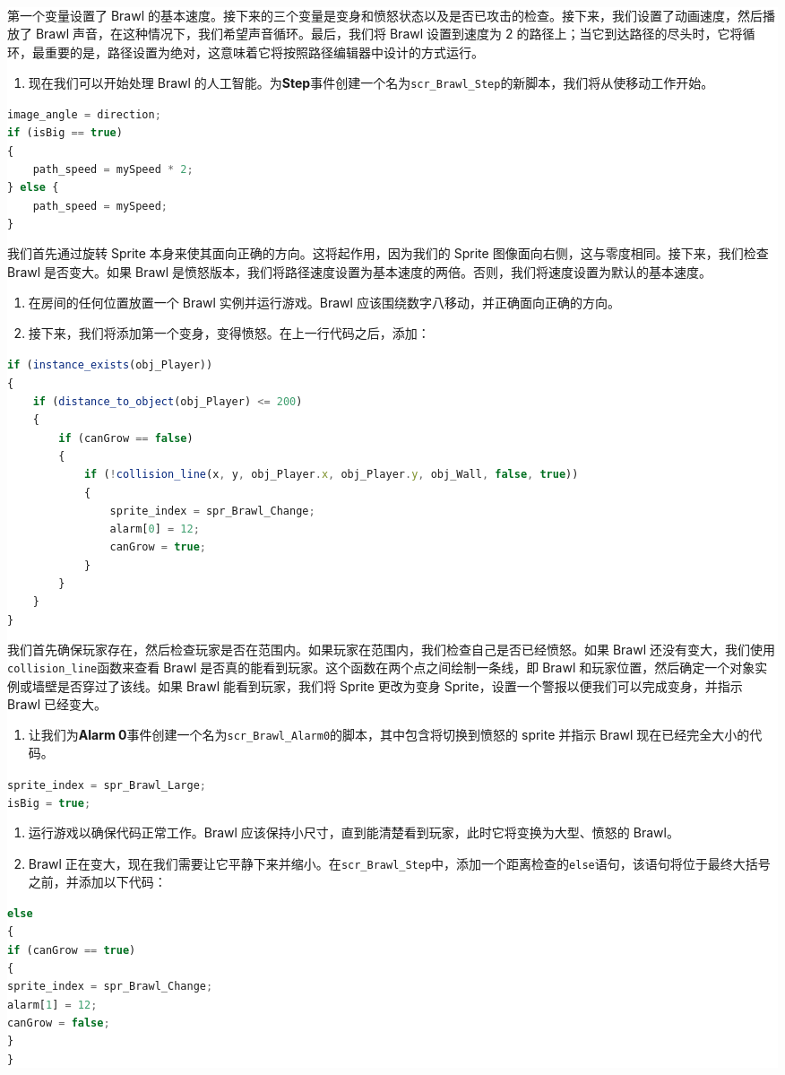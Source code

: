 第一个变量设置了 Brawl 的基本速度。接下来的三个变量是变身和愤怒状态以及是否已攻击的检查。接下来，我们设置了动画速度，然后播放了 Brawl 声音，在这种情况下，我们希望声音循环。最后，我们将 Brawl 设置到速度为 2 的路径上；当它到达路径的尽头时，它将循环，最重要的是，路径设置为绝对，这意味着它将按照路径编辑器中设计的方式运行。

1.  现在我们可以开始处理 Brawl 的人工智能。为**Step**事件创建一个名为`scr_Brawl_Step`的新脚本，我们将从使移动工作开始。

```js
image_angle = direction;
if (isBig == true)
{
    path_speed = mySpeed * 2;
} else {
    path_speed = mySpeed;
}
```

我们首先通过旋转 Sprite 本身来使其面向正确的方向。这将起作用，因为我们的 Sprite 图像面向右侧，这与零度相同。接下来，我们检查 Brawl 是否变大。如果 Brawl 是愤怒版本，我们将路径速度设置为基本速度的两倍。否则，我们将速度设置为默认的基本速度。

1.  在房间的任何位置放置一个 Brawl 实例并运行游戏。Brawl 应该围绕数字八移动，并正确面向正确的方向。

1.  接下来，我们将添加第一个变身，变得愤怒。在上一行代码之后，添加：

```js
if (instance_exists(obj_Player))
{
    if (distance_to_object(obj_Player) <= 200) 
    {
        if (canGrow == false)
        {
            if (!collision_line(x, y, obj_Player.x, obj_Player.y, obj_Wall, false, true))
            {
                sprite_index = spr_Brawl_Change;
                alarm[0] = 12;
                canGrow = true;
            }      
        }
    }
}
```

我们首先确保玩家存在，然后检查玩家是否在范围内。如果玩家在范围内，我们检查自己是否已经愤怒。如果 Brawl 还没有变大，我们使用`collision_line`函数来查看 Brawl 是否真的能看到玩家。这个函数在两个点之间绘制一条线，即 Brawl 和玩家位置，然后确定一个对象实例或墙壁是否穿过了该线。如果 Brawl 能看到玩家，我们将 Sprite 更改为变身 Sprite，设置一个警报以便我们可以完成变身，并指示 Brawl 已经变大。

1.  让我们为**Alarm 0**事件创建一个名为`scr_Brawl_Alarm0`的脚本，其中包含将切换到愤怒的 sprite 并指示 Brawl 现在已经完全大小的代码。

```js
sprite_index = spr_Brawl_Large;
isBig = true;
```

1.  运行游戏以确保代码正常工作。Brawl 应该保持小尺寸，直到能清楚看到玩家，此时它将变换为大型、愤怒的 Brawl。

1.  Brawl 正在变大，现在我们需要让它平静下来并缩小。在`scr_Brawl_Step`中，添加一个距离检查的`else`语句，该语句将位于最终大括号之前，并添加以下代码：

```js
else 
{
if (canGrow == true)
{
sprite_index = spr_Brawl_Change;
alarm[1] = 12;
canGrow = false;
}
}
```
